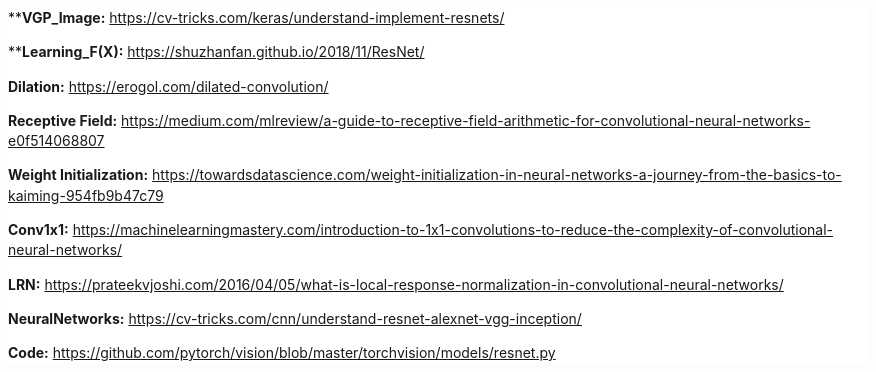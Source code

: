    ****VGP_Image:** https://cv-tricks.com/keras/understand-implement-resnets/
   
   ****Learning_F(X):** https://shuzhanfan.github.io/2018/11/ResNet/
   
   **Dilation:** https://erogol.com/dilated-convolution/
   
   **Receptive Field:** https://medium.com/mlreview/a-guide-to-receptive-field-arithmetic-for-convolutional-neural-networks-e0f514068807
   
   **Weight Initialization:** https://towardsdatascience.com/weight-initialization-in-neural-networks-a-journey-from-the-basics-to-kaiming-954fb9b47c79
   
   **Conv1x1:** https://machinelearningmastery.com/introduction-to-1x1-convolutions-to-reduce-the-complexity-of-convolutional-neural-networks/
   
   **LRN:** https://prateekvjoshi.com/2016/04/05/what-is-local-response-normalization-in-convolutional-neural-networks/
   
   **NeuralNetworks:** https://cv-tricks.com/cnn/understand-resnet-alexnet-vgg-inception/
   
   **Code:** https://github.com/pytorch/vision/blob/master/torchvision/models/resnet.py


```python

```
